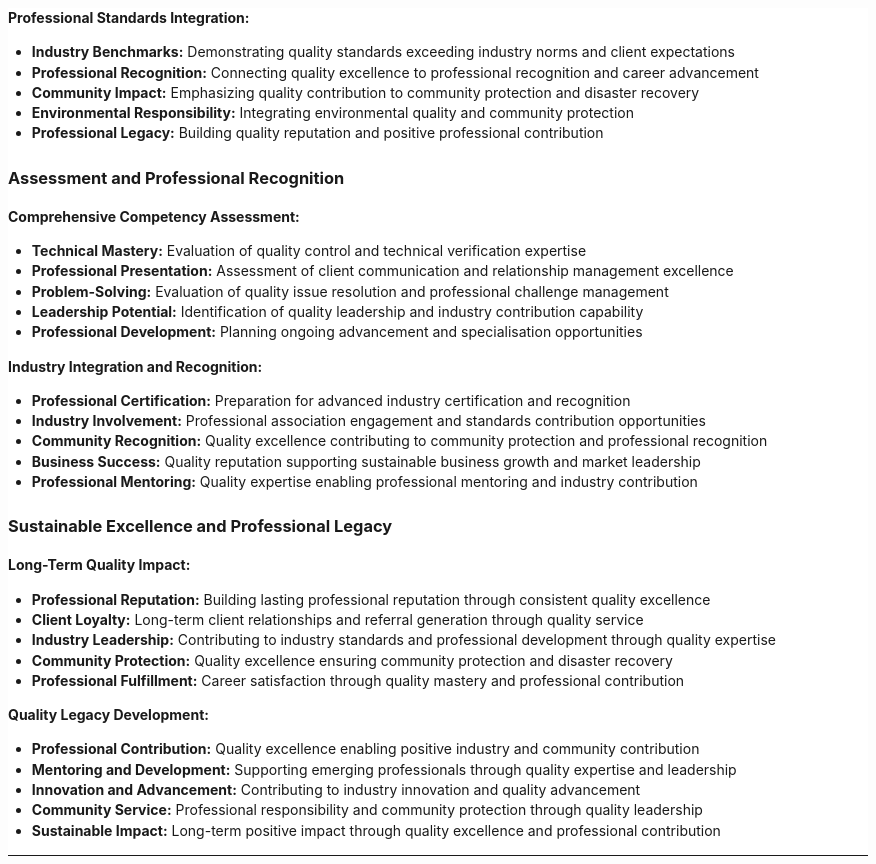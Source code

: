 **Professional Standards Integration:**
- **Industry Benchmarks:** Demonstrating quality standards exceeding industry norms and client expectations
- **Professional Recognition:** Connecting quality excellence to professional recognition and career advancement
- **Community Impact:** Emphasizing quality contribution to community protection and disaster recovery
- **Environmental Responsibility:** Integrating environmental quality and community protection
- **Professional Legacy:** Building quality reputation and positive professional contribution

### Assessment and Professional Recognition

**Comprehensive Competency Assessment:**
- **Technical Mastery:** Evaluation of quality control and technical verification expertise
- **Professional Presentation:** Assessment of client communication and relationship management excellence
- **Problem-Solving:** Evaluation of quality issue resolution and professional challenge management
- **Leadership Potential:** Identification of quality leadership and industry contribution capability
- **Professional Development:** Planning ongoing advancement and specialisation opportunities

**Industry Integration and Recognition:**
- **Professional Certification:** Preparation for advanced industry certification and recognition
- **Industry Involvement:** Professional association engagement and standards contribution opportunities
- **Community Recognition:** Quality excellence contributing to community protection and professional recognition
- **Business Success:** Quality reputation supporting sustainable business growth and market leadership
- **Professional Mentoring:** Quality expertise enabling professional mentoring and industry contribution

### Sustainable Excellence and Professional Legacy

**Long-Term Quality Impact:**
- **Professional Reputation:** Building lasting professional reputation through consistent quality excellence
- **Client Loyalty:** Long-term client relationships and referral generation through quality service
- **Industry Leadership:** Contributing to industry standards and professional development through quality expertise
- **Community Protection:** Quality excellence ensuring community protection and disaster recovery
- **Professional Fulfillment:** Career satisfaction through quality mastery and professional contribution

**Quality Legacy Development:**
- **Professional Contribution:** Quality excellence enabling positive industry and community contribution
- **Mentoring and Development:** Supporting emerging professionals through quality expertise and leadership
- **Innovation and Advancement:** Contributing to industry innovation and quality advancement
- **Community Service:** Professional responsibility and community protection through quality leadership
- **Sustainable Impact:** Long-term positive impact through quality excellence and professional contribution

---